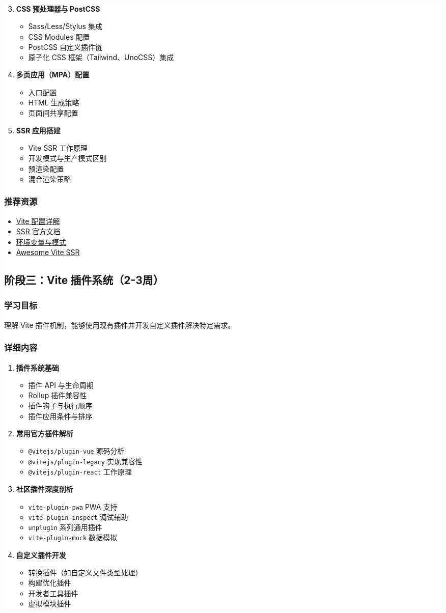 3. **CSS 预处理器与 PostCSS**
   - Sass/Less/Stylus 集成
   - CSS Modules 配置
   - PostCSS 自定义插件链
   - 原子化 CSS 框架（Tailwind、UnoCSS）集成

4. **多页应用（MPA）配置**
   - 入口配置
   - HTML 生成策略
   - 页面间共享配置

5. **SSR 应用搭建**
   - Vite SSR 工作原理
   - 开发模式与生产模式区别
   - 预渲染配置
   - 混合渲染策略

### 推荐资源
- [Vite 配置详解](https://cn.vitejs.dev/config/)
- [SSR 官方文档](https://cn.vitejs.dev/guide/ssr.html)
- [环境变量与模式](https://cn.vitejs.dev/guide/env-and-mode.html)
- [Awesome Vite SSR](https://github.com/vitejs/awesome-vite#ssr)

## 阶段三：Vite 插件系统（2-3周）

### 学习目标
理解 Vite 插件机制，能够使用现有插件并开发自定义插件解决特定需求。

### 详细内容
1. **插件系统基础**
   - 插件 API 与生命周期
   - Rollup 插件兼容性
   - 插件钩子与执行顺序
   - 插件应用条件与排序

2. **常用官方插件解析**
   - `@vitejs/plugin-vue` 源码分析
   - `@vitejs/plugin-legacy` 实现兼容性
   - `@vitejs/plugin-react` 工作原理

3. **社区插件深度剖析**
   - `vite-plugin-pwa` PWA 支持
   - `vite-plugin-inspect` 调试辅助
   - `unplugin` 系列通用插件
   - `vite-plugin-mock` 数据模拟

4. **自定义插件开发**
   - 转换插件（如自定义文件类型处理）
   - 构建优化插件
   - 开发者工具插件
   - 虚拟模块插件

